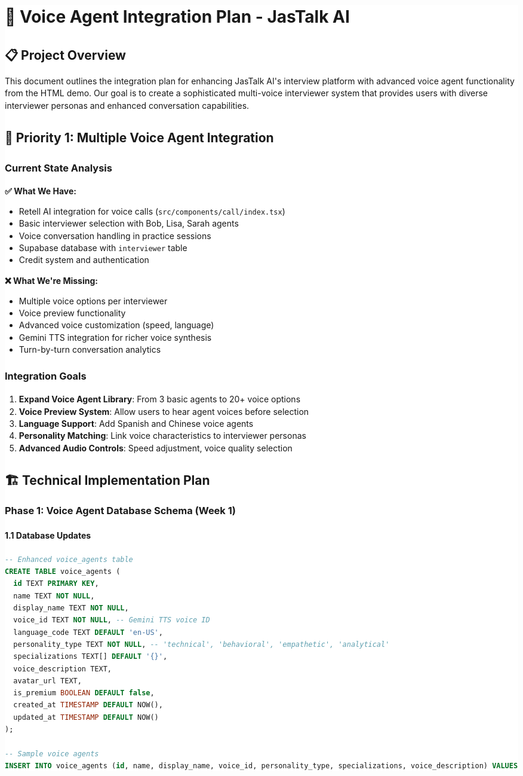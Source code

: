 # 🎤 Voice Agent Integration Plan - JasTalk AI

## 📋 Project Overview

This document outlines the integration plan for enhancing JasTalk AI's interview platform with advanced voice agent functionality from the HTML demo. Our goal is to create a sophisticated multi-voice interviewer system that provides users with diverse interviewer personas and enhanced conversation capabilities.

## 🎯 Priority 1: Multiple Voice Agent Integration

### **Current State Analysis**

**✅ What We Have:**
- Retell AI integration for voice calls (`src/components/call/index.tsx`)
- Basic interviewer selection with Bob, Lisa, Sarah agents
- Voice conversation handling in practice sessions
- Supabase database with `interviewer` table
- Credit system and authentication

**❌ What We're Missing:**
- Multiple voice options per interviewer
- Voice preview functionality
- Advanced voice customization (speed, language)
- Gemini TTS integration for richer voice synthesis
- Turn-by-turn conversation analytics

### **Integration Goals**

1. **Expand Voice Agent Library**: From 3 basic agents to 20+ voice options
2. **Voice Preview System**: Allow users to hear agent voices before selection
3. **Language Support**: Add Spanish and Chinese voice agents
4. **Personality Matching**: Link voice characteristics to interviewer personas
5. **Advanced Audio Controls**: Speed adjustment, voice quality selection

## 🏗️ Technical Implementation Plan

### **Phase 1: Voice Agent Database Schema (Week 1)**

#### **1.1 Database Updates**

```sql
-- Enhanced voice_agents table
CREATE TABLE voice_agents (
  id TEXT PRIMARY KEY,
  name TEXT NOT NULL,
  display_name TEXT NOT NULL,
  voice_id TEXT NOT NULL, -- Gemini TTS voice ID
  language_code TEXT DEFAULT 'en-US',
  personality_type TEXT NOT NULL, -- 'technical', 'behavioral', 'empathetic', 'analytical'
  specializations TEXT[] DEFAULT '{}',
  voice_description TEXT,
  avatar_url TEXT,
  is_premium BOOLEAN DEFAULT false,
  created_at TIMESTAMP DEFAULT NOW(),
  updated_at TIMESTAMP DEFAULT NOW()
);

-- Sample voice agents
INSERT INTO voice_agents (id, name, display_name, voice_id, personality_type, specializations, voice_description) VALUES
```